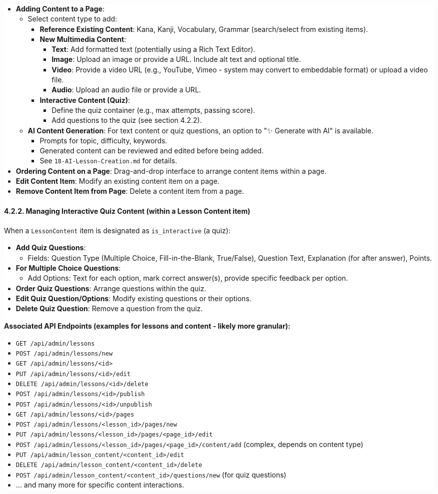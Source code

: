 -   **Adding Content to a Page**:
    -   Select content type to add:
        -   **Reference Existing Content**: Kana, Kanji, Vocabulary, Grammar (search/select from existing items).
        -   **New Multimedia Content**:
            -   **Text**: Add formatted text (potentially using a Rich Text Editor).
            -   **Image**: Upload an image or provide a URL. Include alt text and optional title.
            -   **Video**: Provide a video URL (e.g., YouTube, Vimeo - system may convert to embeddable format) or upload a video file.
            -   **Audio**: Upload an audio file or provide a URL.
        -   **Interactive Content (Quiz)**:
            -   Define the quiz container (e.g., max attempts, passing score).
            -   Add questions to the quiz (see section 4.2.2).
    -   **AI Content Generation**: For text content or quiz questions, an option to "✨ Generate with AI" is available.
        -   Prompts for topic, difficulty, keywords.
        -   Generated content can be reviewed and edited before being added.
        -   See `18-AI-Lesson-Creation.md` for details.
-   **Ordering Content on a Page**: Drag-and-drop interface to arrange content items within a page.
-   **Edit Content Item**: Modify an existing content item on a page.
-   **Remove Content Item from Page**: Delete a content item from a page.

#### 4.2.2. Managing Interactive Quiz Content (within a Lesson Content item)

When a `LessonContent` item is designated as `is_interactive` (a quiz):

-   **Add Quiz Questions**:
    -   Fields: Question Type (Multiple Choice, Fill-in-the-Blank, True/False), Question Text, Explanation (for after answer), Points.
-   **For Multiple Choice Questions**:
    -   Add Options: Text for each option, mark correct answer(s), provide specific feedback per option.
-   **Order Quiz Questions**: Arrange questions within the quiz.
-   **Edit Quiz Question/Options**: Modify existing questions or their options.
-   **Delete Quiz Question**: Remove a question from the quiz.

**Associated API Endpoints (examples for lessons and content - likely more granular):**
- `GET /api/admin/lessons`
- `POST /api/admin/lessons/new`
- `GET /api/admin/lessons/<id>`
- `PUT /api/admin/lessons/<id>/edit`
- `DELETE /api/admin/lessons/<id>/delete`
- `POST /api/admin/lessons/<id>/publish`
- `POST /api/admin/lessons/<id>/unpublish`
- `GET /api/admin/lessons/<id>/pages`
- `POST /api/admin/lessons/<lesson_id>/pages/new`
- `PUT /api/admin/lessons/<lesson_id>/pages/<page_id>/edit`
- `POST /api/admin/lessons/<lesson_id>/pages/<page_id>/content/add` (complex, depends on content type)
- `PUT /api/admin/lesson_content/<content_id>/edit`
- `DELETE /api/admin/lesson_content/<content_id>/delete`
- `POST /api/admin/lesson_content/<content_id>/questions/new` (for quiz questions)
- ... and many more for specific content interactions.
